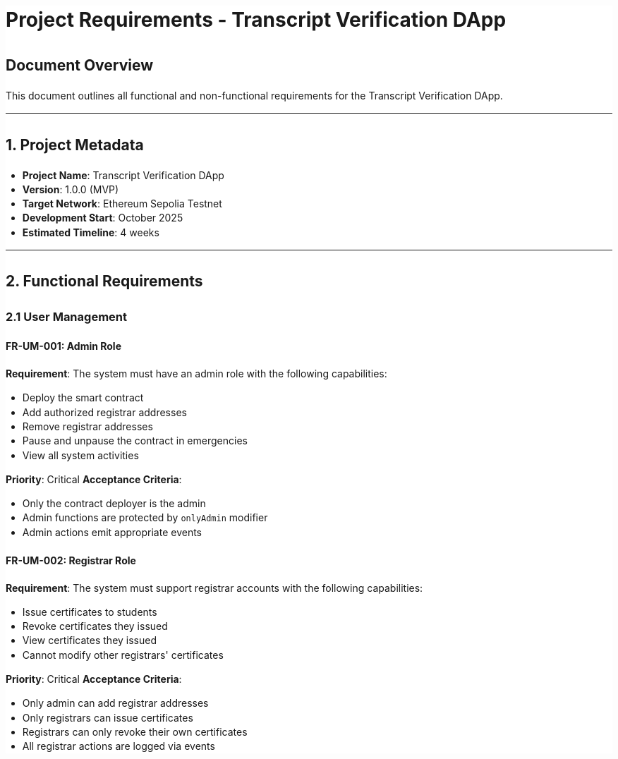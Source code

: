 # Project Requirements - Transcript Verification DApp

## Document Overview
This document outlines all functional and non-functional requirements for the Transcript Verification DApp.

---

## 1. Project Metadata

- **Project Name**: Transcript Verification DApp
- **Version**: 1.0.0 (MVP)
- **Target Network**: Ethereum Sepolia Testnet
- **Development Start**: October 2025
- **Estimated Timeline**: 4 weeks

---

## 2. Functional Requirements

### 2.1 User Management

#### FR-UM-001: Admin Role
**Requirement**: The system must have an admin role with the following capabilities:
- Deploy the smart contract
- Add authorized registrar addresses
- Remove registrar addresses
- Pause and unpause the contract in emergencies
- View all system activities

**Priority**: Critical
**Acceptance Criteria**:
- Only the contract deployer is the admin
- Admin functions are protected by `onlyAdmin` modifier
- Admin actions emit appropriate events

#### FR-UM-002: Registrar Role
**Requirement**: The system must support registrar accounts with the following capabilities:
- Issue certificates to students
- Revoke certificates they issued
- View certificates they issued
- Cannot modify other registrars' certificates

**Priority**: Critical
**Acceptance Criteria**:
- Only admin can add registrar addresses
- Only registrars can issue certificates
- Registrars can only revoke their own certificates
- All registrar actions are logged via events
